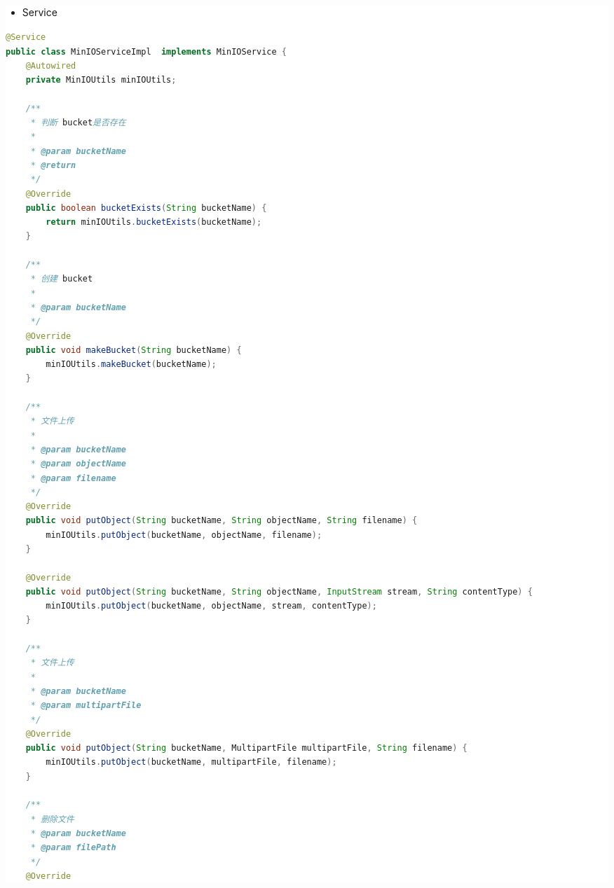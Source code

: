 * Service

```java
@Service
public class MinIOServiceImpl  implements MinIOService {
    @Autowired
    private MinIOUtils minIOUtils;

    /**
     * 判断 bucket是否存在
     *
     * @param bucketName
     * @return
     */
    @Override
    public boolean bucketExists(String bucketName) {
        return minIOUtils.bucketExists(bucketName);
    }

    /**
     * 创建 bucket
     *
     * @param bucketName
     */
    @Override
    public void makeBucket(String bucketName) {
        minIOUtils.makeBucket(bucketName);
    }

    /**
     * 文件上传
     *
     * @param bucketName
     * @param objectName
     * @param filename
     */
    @Override
    public void putObject(String bucketName, String objectName, String filename) {
        minIOUtils.putObject(bucketName, objectName, filename);
    }

    @Override
    public void putObject(String bucketName, String objectName, InputStream stream, String contentType) {
        minIOUtils.putObject(bucketName, objectName, stream, contentType);
    }

    /**
     * 文件上传
     *
     * @param bucketName
     * @param multipartFile
     */
    @Override
    public void putObject(String bucketName, MultipartFile multipartFile, String filename) {
        minIOUtils.putObject(bucketName, multipartFile, filename);
    }

    /**
     * 删除文件
     * @param bucketName
     * @param filePath
     */
    @Override
```